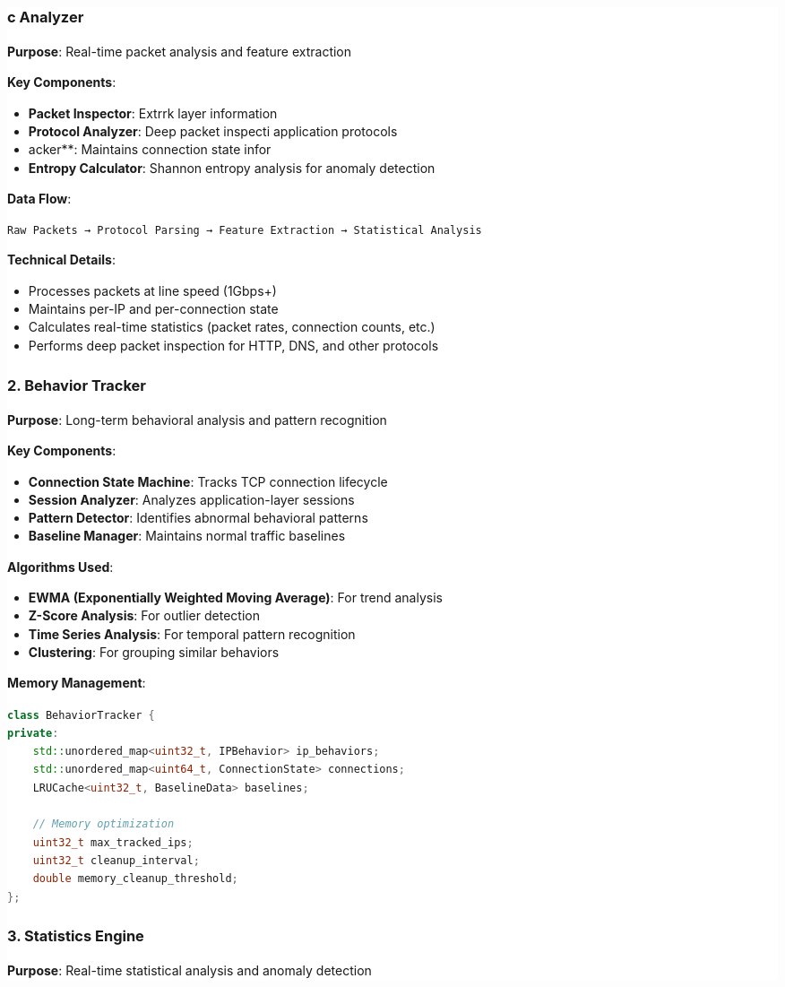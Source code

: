 ### c Analyzer

**Purpose**: Real-time packet analysis and feature extraction

**Key Components**:
- **Packet Inspector**: Extrrk layer information
- **Protocol Analyzer**: Deep packet inspecti application protocols
- acker**: Maintains connection state infor
- **Entropy Calculator**: Shannon entropy analysis for anomaly detection

**Data Flow**:
```
Raw Packets → Protocol Parsing → Feature Extraction → Statistical Analysis
```

**Technical Details**:
- Processes packets at line speed (1Gbps+)
- Maintains per-IP and per-connection state
- Calculates real-time statistics (packet rates, connection counts, etc.)
- Performs deep packet inspection for HTTP, DNS, and other protocols

### 2. Behavior Tracker

**Purpose**: Long-term behavioral analysis and pattern recognition

**Key Components**:
- **Connection State Machine**: Tracks TCP connection lifecycle
- **Session Analyzer**: Analyzes application-layer sessions
- **Pattern Detector**: Identifies abnormal behavioral patterns
- **Baseline Manager**: Maintains normal traffic baselines

**Algorithms Used**:
- **EWMA (Exponentially Weighted Moving Average)**: For trend analysis
- **Z-Score Analysis**: For outlier detection
- **Time Series Analysis**: For temporal pattern recognition
- **Clustering**: For grouping similar behaviors

**Memory Management**:
```cpp
class BehaviorTracker {
private:
    std::unordered_map<uint32_t, IPBehavior> ip_behaviors;
    std::unordered_map<uint64_t, ConnectionState> connections;
    LRUCache<uint32_t, BaselineData> baselines;
    
    // Memory optimization
    uint32_t max_tracked_ips;
    uint32_t cleanup_interval;
    double memory_cleanup_threshold;
};
```

### 3. Statistics Engine

**Purpose**: Real-time statistical analysis and anomaly detection
